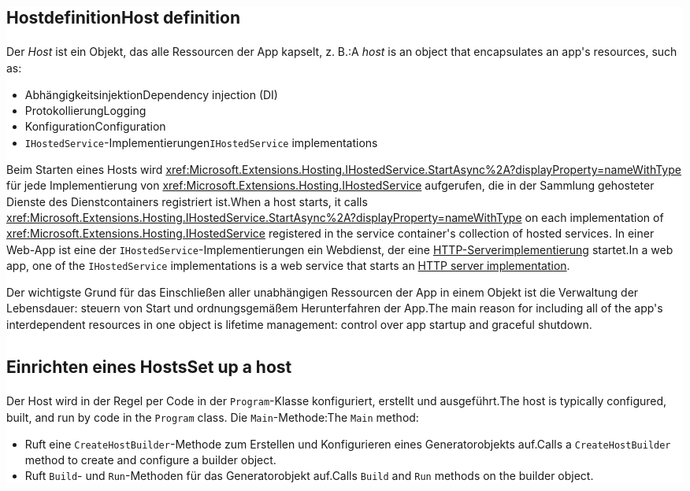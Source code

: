 ## <a name="host-definition"></a><span data-ttu-id="d8f60-108">Hostdefinition</span><span class="sxs-lookup"><span data-stu-id="d8f60-108">Host definition</span></span>

<span data-ttu-id="d8f60-109">Der *Host* ist ein Objekt, das alle Ressourcen der App kapselt, z. B.:</span><span class="sxs-lookup"><span data-stu-id="d8f60-109">A *host* is an object that encapsulates an app's resources, such as:</span></span>

* <span data-ttu-id="d8f60-110">Abhängigkeitsinjektion</span><span class="sxs-lookup"><span data-stu-id="d8f60-110">Dependency injection (DI)</span></span>
* <span data-ttu-id="d8f60-111">Protokollierung</span><span class="sxs-lookup"><span data-stu-id="d8f60-111">Logging</span></span>
* <span data-ttu-id="d8f60-112">Konfiguration</span><span class="sxs-lookup"><span data-stu-id="d8f60-112">Configuration</span></span>
* <span data-ttu-id="d8f60-113">`IHostedService`-Implementierungen</span><span class="sxs-lookup"><span data-stu-id="d8f60-113">`IHostedService` implementations</span></span>

<span data-ttu-id="d8f60-114">Beim Starten eines Hosts wird <xref:Microsoft.Extensions.Hosting.IHostedService.StartAsync%2A?displayProperty=nameWithType> für jede Implementierung von <xref:Microsoft.Extensions.Hosting.IHostedService> aufgerufen, die in der Sammlung gehosteter Dienste des Dienstcontainers registriert ist.</span><span class="sxs-lookup"><span data-stu-id="d8f60-114">When a host starts, it calls <xref:Microsoft.Extensions.Hosting.IHostedService.StartAsync%2A?displayProperty=nameWithType> on each implementation of <xref:Microsoft.Extensions.Hosting.IHostedService> registered in the service container's collection of hosted services.</span></span> <span data-ttu-id="d8f60-115">In einer Web-App ist eine der `IHostedService`-Implementierungen ein Webdienst, der eine [HTTP-Serverimplementierung](xref:fundamentals/index#servers) startet.</span><span class="sxs-lookup"><span data-stu-id="d8f60-115">In a web app, one of the `IHostedService` implementations is a web service that starts an [HTTP server implementation](xref:fundamentals/index#servers).</span></span>

<span data-ttu-id="d8f60-116">Der wichtigste Grund für das Einschließen aller unabhängigen Ressourcen der App in einem Objekt ist die Verwaltung der Lebensdauer: steuern von Start und ordnungsgemäßem Herunterfahren der App.</span><span class="sxs-lookup"><span data-stu-id="d8f60-116">The main reason for including all of the app's interdependent resources in one object is lifetime management: control over app startup and graceful shutdown.</span></span>

## <a name="set-up-a-host"></a><span data-ttu-id="d8f60-117">Einrichten eines Hosts</span><span class="sxs-lookup"><span data-stu-id="d8f60-117">Set up a host</span></span>

<span data-ttu-id="d8f60-118">Der Host wird in der Regel per Code in der `Program`-Klasse konfiguriert, erstellt und ausgeführt.</span><span class="sxs-lookup"><span data-stu-id="d8f60-118">The host is typically configured, built, and run by code in the `Program` class.</span></span> <span data-ttu-id="d8f60-119">Die `Main`-Methode:</span><span class="sxs-lookup"><span data-stu-id="d8f60-119">The `Main` method:</span></span>

* <span data-ttu-id="d8f60-120">Ruft eine `CreateHostBuilder`-Methode zum Erstellen und Konfigurieren eines Generatorobjekts auf.</span><span class="sxs-lookup"><span data-stu-id="d8f60-120">Calls a `CreateHostBuilder` method to create and configure a builder object.</span></span>
* <span data-ttu-id="d8f60-121">Ruft `Build`- und `Run`-Methoden für das Generatorobjekt auf.</span><span class="sxs-lookup"><span data-stu-id="d8f60-121">Calls `Build` and `Run` methods on the builder object.</span></span>
